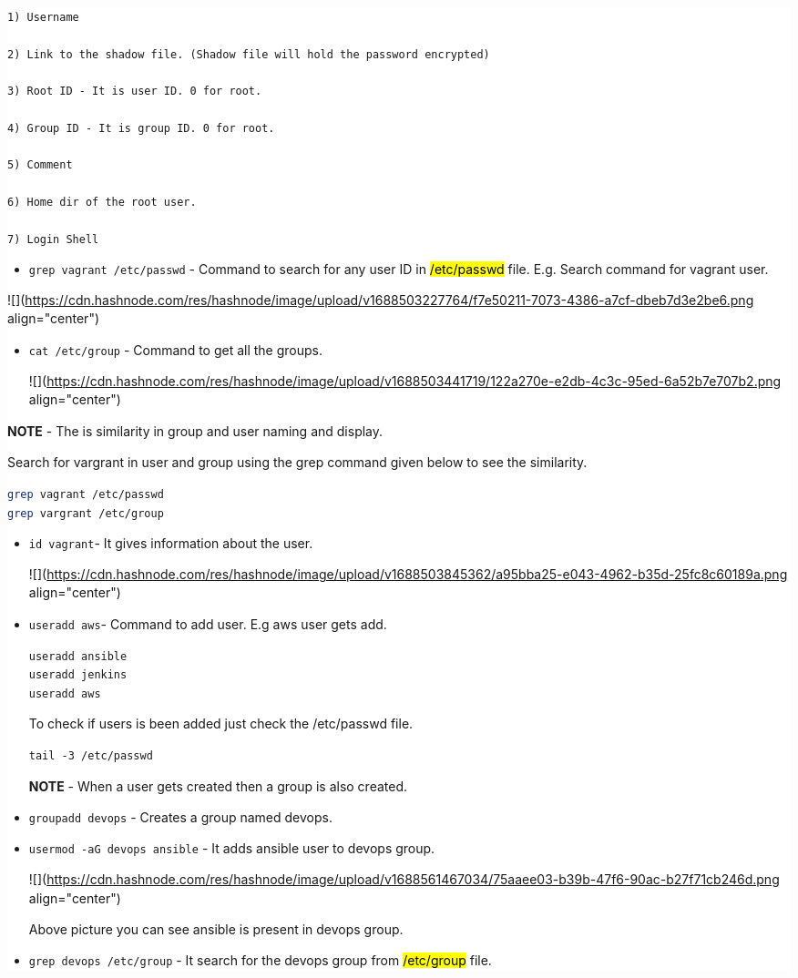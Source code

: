     1) Username
    
    2) Link to the shadow file. (Shadow file will hold the password encrypted)
    
    3) Root ID - It is user ID. 0 for root.
    
    4) Group ID - It is group ID. 0 for root.
    
    5) Comment
    
    6) Home dir of the root user.
    
    7) Login Shell
    
* `grep vagrant /etc/passwd` - Command to search for any user ID in <mark>/etc/passwd</mark> file. E.g. Search command for vagrant user.
    

![](https://cdn.hashnode.com/res/hashnode/image/upload/v1688503227764/f7e50211-7073-4386-a7cf-dbeb7d3e2be6.png align="center")

* `cat /etc/group` - Command to get all the groups.
    
    ![](https://cdn.hashnode.com/res/hashnode/image/upload/v1688503441719/122a270e-e2db-4c3c-95ed-6a52b7e707b2.png align="center")
    

**NOTE** - The is similarity in group and user naming and display.

Search for vargrant in user and group using the grep command given below to see the similarity.

```bash
grep vagrant /etc/passwd
grep vargrant /etc/group
```

* `id vagrant`\- It gives information about the user.
    
    ![](https://cdn.hashnode.com/res/hashnode/image/upload/v1688503845362/a95bba25-e043-4962-b35d-25fc8c60189a.png align="center")
    
* `useradd aws`\- Command to add user. E.g aws user gets add.
    
    ```bash
    useradd ansible
    useradd jenkins
    useradd aws
    ```
    
    To check if users is been added just check the /etc/passwd file.
    
    `tail -3 /etc/passwd`
    
    **NOTE** \- When a user gets created then a group is also created.
    
* `groupadd devops` - Creates a group named devops.
    
* `usermod -aG devops ansible` - It adds ansible user to devops group.
    
    ![](https://cdn.hashnode.com/res/hashnode/image/upload/v1688561467034/75aaee03-b39b-47f6-90ac-b27f71cb246d.png align="center")
    
    Above picture you can see ansible is present in devops group.
    
* `grep devops /etc/group` - It search for the devops group from <mark>/etc/group</mark> file.
    